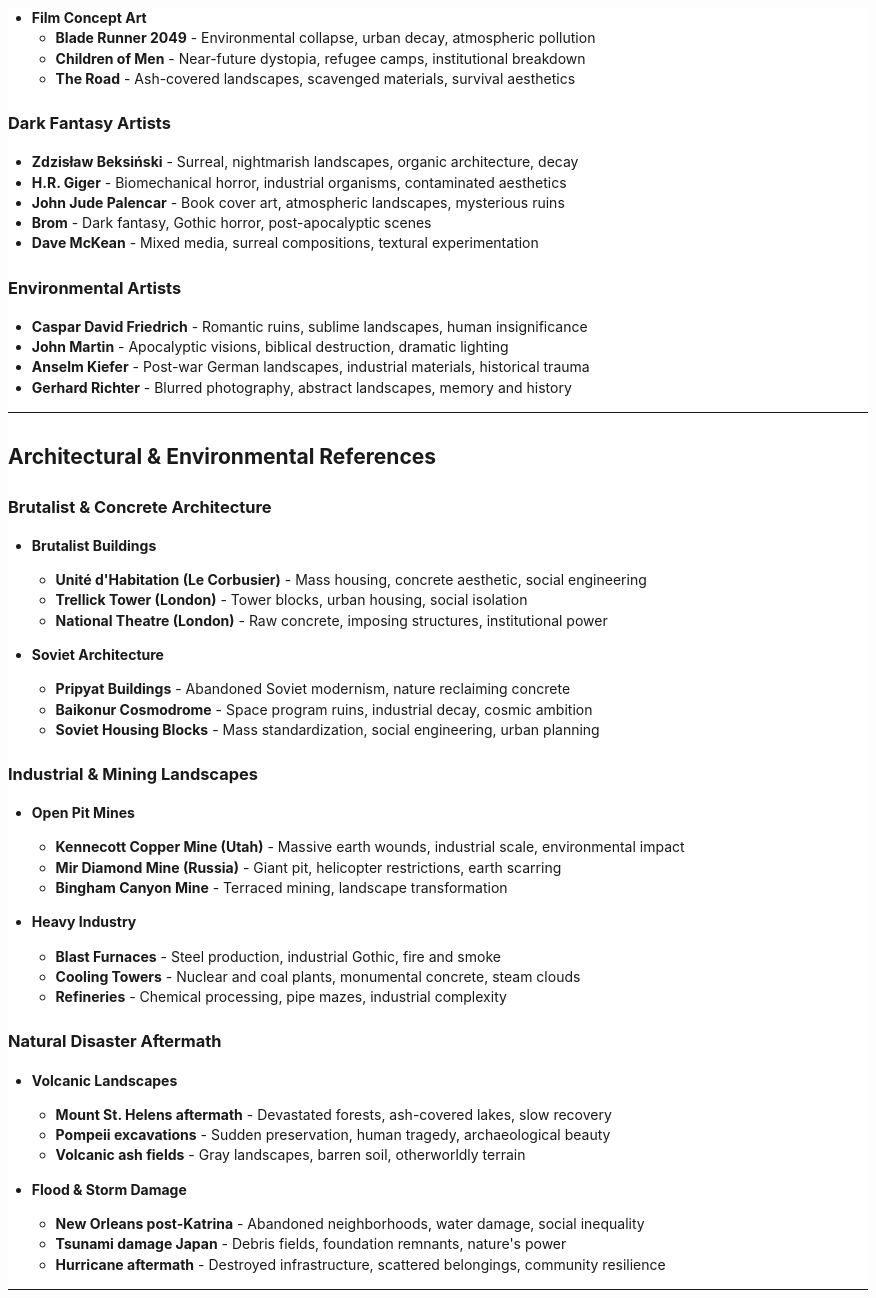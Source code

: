 - **Film Concept Art**
  - **Blade Runner 2049** - Environmental collapse, urban decay, atmospheric pollution
  - **Children of Men** - Near-future dystopia, refugee camps, institutional breakdown
  - **The Road** - Ash-covered landscapes, scavenged materials, survival aesthetics

### Dark Fantasy Artists
- **Zdzisław Beksiński** - Surreal, nightmarish landscapes, organic architecture, decay
- **H.R. Giger** - Biomechanical horror, industrial organisms, contaminated aesthetics
- **John Jude Palencar** - Book cover art, atmospheric landscapes, mysterious ruins
- **Brom** - Dark fantasy, Gothic horror, post-apocalyptic scenes
- **Dave McKean** - Mixed media, surreal compositions, textural experimentation

### Environmental Artists
- **Caspar David Friedrich** - Romantic ruins, sublime landscapes, human insignificance
- **John Martin** - Apocalyptic visions, biblical destruction, dramatic lighting
- **Anselm Kiefer** - Post-war German landscapes, industrial materials, historical trauma
- **Gerhard Richter** - Blurred photography, abstract landscapes, memory and history

---

## Architectural & Environmental References

### Brutalist & Concrete Architecture
- **Brutalist Buildings**
  - **Unité d'Habitation (Le Corbusier)** - Mass housing, concrete aesthetic, social engineering
  - **Trellick Tower (London)** - Tower blocks, urban housing, social isolation
  - **National Theatre (London)** - Raw concrete, imposing structures, institutional power

- **Soviet Architecture**
  - **Pripyat Buildings** - Abandoned Soviet modernism, nature reclaiming concrete
  - **Baikonur Cosmodrome** - Space program ruins, industrial decay, cosmic ambition
  - **Soviet Housing Blocks** - Mass standardization, social engineering, urban planning

### Industrial & Mining Landscapes
- **Open Pit Mines**
  - **Kennecott Copper Mine (Utah)** - Massive earth wounds, industrial scale, environmental impact
  - **Mir Diamond Mine (Russia)** - Giant pit, helicopter restrictions, earth scarring
  - **Bingham Canyon Mine** - Terraced mining, landscape transformation

- **Heavy Industry**
  - **Blast Furnaces** - Steel production, industrial Gothic, fire and smoke
  - **Cooling Towers** - Nuclear and coal plants, monumental concrete, steam clouds
  - **Refineries** - Chemical processing, pipe mazes, industrial complexity

### Natural Disaster Aftermath
- **Volcanic Landscapes**
  - **Mount St. Helens aftermath** - Devastated forests, ash-covered lakes, slow recovery
  - **Pompeii excavations** - Sudden preservation, human tragedy, archaeological beauty
  - **Volcanic ash fields** - Gray landscapes, barren soil, otherworldly terrain

- **Flood & Storm Damage**
  - **New Orleans post-Katrina** - Abandoned neighborhoods, water damage, social inequality
  - **Tsunami damage Japan** - Debris fields, foundation remnants, nature's power
  - **Hurricane aftermath** - Destroyed infrastructure, scattered belongings, community resilience

---